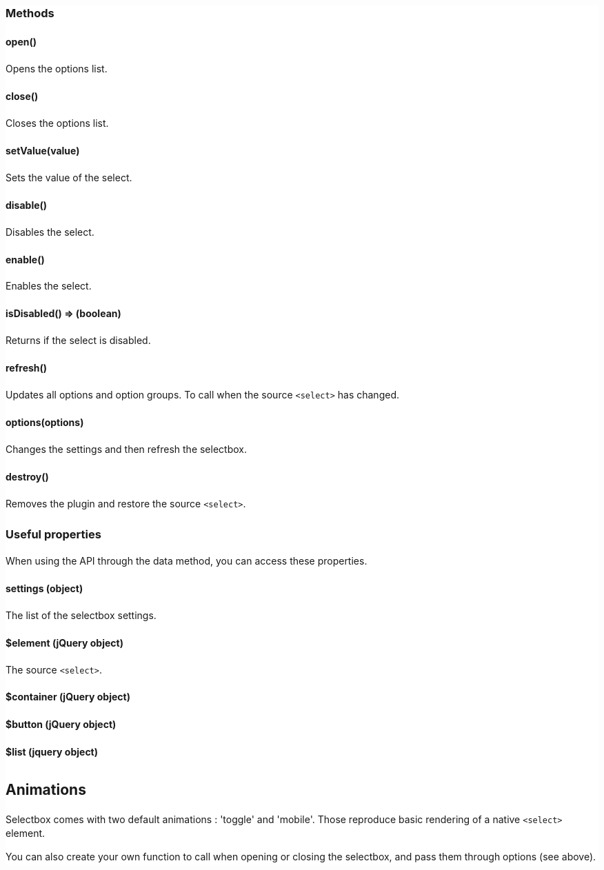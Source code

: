 ### Methods

#### open()
Opens the options list.

#### close()
Closes the options list.

#### setValue(value)
Sets the value of the select.

#### disable()
Disables the select.

#### enable()
Enables the select.

#### isDisabled() => (boolean)
Returns if the select is disabled.

#### refresh()
Updates all options and option groups. To call when the source `<select>` has changed.

#### options(options)
Changes the settings and then refresh the selectbox.

#### destroy()
Removes the plugin and restore the source `<select>`.

### Useful properties
When using the API through the data method, you can access these properties.

#### settings (object)
The list of the selectbox settings.

#### $element (jQuery object)
The source `<select>`.

#### $container (jQuery object)

#### $button (jQuery object)

#### $list (jquery object)

## Animations
Selectbox comes with two default animations : 'toggle' and 'mobile'. Those reproduce basic rendering of a native `<select>` element.

You can also create your own function to call when opening or closing the selectbox, and pass them through options (see above).

